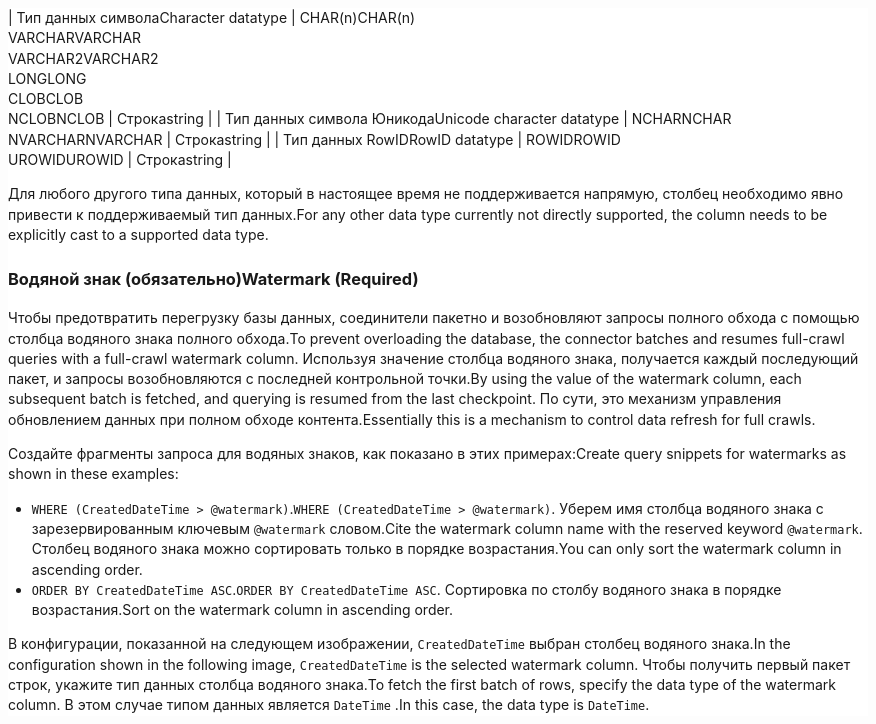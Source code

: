 | <span data-ttu-id="b5e16-175">Тип данных символа</span><span class="sxs-lookup"><span data-stu-id="b5e16-175">Character datatype</span></span> | <span data-ttu-id="b5e16-176">CHAR(n)</span><span class="sxs-lookup"><span data-stu-id="b5e16-176">CHAR(n)</span></span> <br> <span data-ttu-id="b5e16-177">VARCHAR</span><span class="sxs-lookup"><span data-stu-id="b5e16-177">VARCHAR</span></span> <br> <span data-ttu-id="b5e16-178">VARCHAR2</span><span class="sxs-lookup"><span data-stu-id="b5e16-178">VARCHAR2</span></span> <br> <span data-ttu-id="b5e16-179">LONG</span><span class="sxs-lookup"><span data-stu-id="b5e16-179">LONG</span></span> <br> <span data-ttu-id="b5e16-180">CLOB</span><span class="sxs-lookup"><span data-stu-id="b5e16-180">CLOB</span></span> <br> <span data-ttu-id="b5e16-181">NCLOB</span><span class="sxs-lookup"><span data-stu-id="b5e16-181">NCLOB</span></span> | <span data-ttu-id="b5e16-182">Строка</span><span class="sxs-lookup"><span data-stu-id="b5e16-182">string</span></span> |
| <span data-ttu-id="b5e16-183">Тип данных символа Юникода</span><span class="sxs-lookup"><span data-stu-id="b5e16-183">Unicode character datatype</span></span> | <span data-ttu-id="b5e16-184">NCHAR</span><span class="sxs-lookup"><span data-stu-id="b5e16-184">NCHAR</span></span> <br> <span data-ttu-id="b5e16-185">NVARCHAR</span><span class="sxs-lookup"><span data-stu-id="b5e16-185">NVARCHAR</span></span> | <span data-ttu-id="b5e16-186">Строка</span><span class="sxs-lookup"><span data-stu-id="b5e16-186">string</span></span> |
| <span data-ttu-id="b5e16-187">Тип данных RowID</span><span class="sxs-lookup"><span data-stu-id="b5e16-187">RowID datatype</span></span> | <span data-ttu-id="b5e16-188">ROWID</span><span class="sxs-lookup"><span data-stu-id="b5e16-188">ROWID</span></span> <br> <span data-ttu-id="b5e16-189">UROWID</span><span class="sxs-lookup"><span data-stu-id="b5e16-189">UROWID</span></span> | <span data-ttu-id="b5e16-190">Строка</span><span class="sxs-lookup"><span data-stu-id="b5e16-190">string</span></span> |

<span data-ttu-id="b5e16-191">Для любого другого типа данных, который в настоящее время не поддерживается напрямую, столбец необходимо явно привести к поддерживаемый тип данных.</span><span class="sxs-lookup"><span data-stu-id="b5e16-191">For any other data type currently not directly supported, the column needs to be explicitly cast to a supported data type.</span></span>

### <a name="watermark-required"></a><span data-ttu-id="b5e16-192">Водяной знак (обязательно)</span><span class="sxs-lookup"><span data-stu-id="b5e16-192">Watermark (Required)</span></span>

<span data-ttu-id="b5e16-193">Чтобы предотвратить перегрузку базы данных, соединители пакетно и возобновляют запросы полного обхода с помощью столбца водяного знака полного обхода.</span><span class="sxs-lookup"><span data-stu-id="b5e16-193">To prevent overloading the database, the connector batches and resumes full-crawl queries with a full-crawl watermark column.</span></span> <span data-ttu-id="b5e16-194">Используя значение столбца водяного знака, получается каждый последующий пакет, и запросы возобновляются с последней контрольной точки.</span><span class="sxs-lookup"><span data-stu-id="b5e16-194">By using the value of the watermark column, each subsequent batch is fetched, and querying is resumed from the last checkpoint.</span></span> <span data-ttu-id="b5e16-195">По сути, это механизм управления обновлением данных при полном обходе контента.</span><span class="sxs-lookup"><span data-stu-id="b5e16-195">Essentially this is a mechanism to control data refresh for full crawls.</span></span>

<span data-ttu-id="b5e16-196">Создайте фрагменты запроса для водяных знаков, как показано в этих примерах:</span><span class="sxs-lookup"><span data-stu-id="b5e16-196">Create query snippets for watermarks as shown in these examples:</span></span>

* <span data-ttu-id="b5e16-197">`WHERE (CreatedDateTime > @watermark)`.</span><span class="sxs-lookup"><span data-stu-id="b5e16-197">`WHERE (CreatedDateTime > @watermark)`.</span></span> <span data-ttu-id="b5e16-198">Уберем имя столбца водяного знака с зарезервированным ключевым `@watermark` словом.</span><span class="sxs-lookup"><span data-stu-id="b5e16-198">Cite the watermark column name with the reserved keyword `@watermark`.</span></span> <span data-ttu-id="b5e16-199">Столбец водяного знака можно сортировать только в порядке возрастания.</span><span class="sxs-lookup"><span data-stu-id="b5e16-199">You can only sort the watermark column in ascending order.</span></span>
* <span data-ttu-id="b5e16-200">`ORDER BY CreatedDateTime ASC`.</span><span class="sxs-lookup"><span data-stu-id="b5e16-200">`ORDER BY CreatedDateTime ASC`.</span></span> <span data-ttu-id="b5e16-201">Сортировка по столбу водяного знака в порядке возрастания.</span><span class="sxs-lookup"><span data-stu-id="b5e16-201">Sort on the watermark column in ascending order.</span></span>

<span data-ttu-id="b5e16-202">В конфигурации, показанной на следующем изображении, `CreatedDateTime` выбран столбец водяного знака.</span><span class="sxs-lookup"><span data-stu-id="b5e16-202">In the configuration shown in the following image, `CreatedDateTime` is the selected watermark column.</span></span> <span data-ttu-id="b5e16-203">Чтобы получить первый пакет строк, укажите тип данных столбца водяного знака.</span><span class="sxs-lookup"><span data-stu-id="b5e16-203">To fetch the first batch of rows, specify the data type of the watermark column.</span></span> <span data-ttu-id="b5e16-204">В этом случае типом данных является `DateTime` .</span><span class="sxs-lookup"><span data-stu-id="b5e16-204">In this case, the data type is `DateTime`.</span></span>
